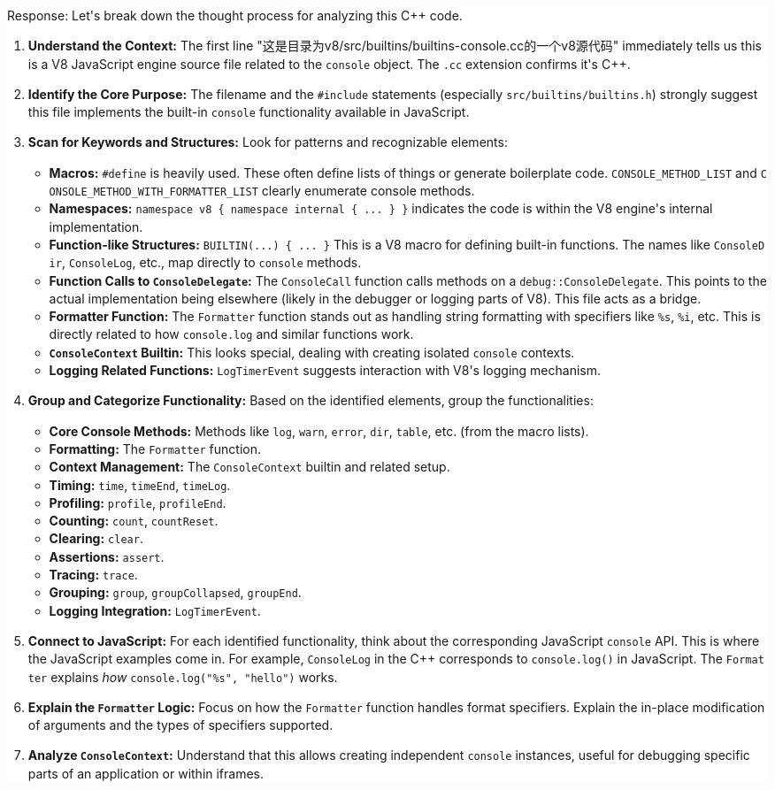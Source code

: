 Response:
Let's break down the thought process for analyzing this C++ code.

1. **Understand the Context:** The first line "这是目录为v8/src/builtins/builtins-console.cc的一个v8源代码" immediately tells us this is a V8 JavaScript engine source file related to the `console` object. The `.cc` extension confirms it's C++.

2. **Identify the Core Purpose:**  The filename and the `#include` statements (especially `src/builtins/builtins.h`) strongly suggest this file implements the built-in `console` functionality available in JavaScript.

3. **Scan for Keywords and Structures:** Look for patterns and recognizable elements:
    * **Macros:** `#define` is heavily used. These often define lists of things or generate boilerplate code. `CONSOLE_METHOD_LIST` and `CONSOLE_METHOD_WITH_FORMATTER_LIST` clearly enumerate console methods.
    * **Namespaces:** `namespace v8 { namespace internal { ... } }` indicates the code is within the V8 engine's internal implementation.
    * **Function-like Structures:**  `BUILTIN(...) { ... }`  This is a V8 macro for defining built-in functions. The names like `ConsoleDir`, `ConsoleLog`, etc., map directly to `console` methods.
    * **Function Calls to `ConsoleDelegate`:**  The `ConsoleCall` function calls methods on a `debug::ConsoleDelegate`. This points to the actual implementation being elsewhere (likely in the debugger or logging parts of V8). This file acts as a bridge.
    * **Formatter Function:** The `Formatter` function stands out as handling string formatting with specifiers like `%s`, `%i`, etc. This is directly related to how `console.log` and similar functions work.
    * **`ConsoleContext` Builtin:** This looks special, dealing with creating isolated `console` contexts.
    * **Logging Related Functions:** `LogTimerEvent` suggests interaction with V8's logging mechanism.

4. **Group and Categorize Functionality:** Based on the identified elements, group the functionalities:
    * **Core Console Methods:**  Methods like `log`, `warn`, `error`, `dir`, `table`, etc. (from the macro lists).
    * **Formatting:** The `Formatter` function.
    * **Context Management:** The `ConsoleContext` builtin and related setup.
    * **Timing:** `time`, `timeEnd`, `timeLog`.
    * **Profiling:** `profile`, `profileEnd`.
    * **Counting:** `count`, `countReset`.
    * **Clearing:** `clear`.
    * **Assertions:** `assert`.
    * **Tracing:** `trace`.
    * **Grouping:** `group`, `groupCollapsed`, `groupEnd`.
    * **Logging Integration:** `LogTimerEvent`.

5. **Connect to JavaScript:** For each identified functionality, think about the corresponding JavaScript `console` API. This is where the JavaScript examples come in. For example, `ConsoleLog` in the C++ corresponds to `console.log()` in JavaScript. The `Formatter` explains *how* `console.log("%s", "hello")` works.

6. **Explain the `Formatter` Logic:** Focus on how the `Formatter` function handles format specifiers. Explain the in-place modification of arguments and the types of specifiers supported.

7. **Analyze `ConsoleContext`:** Understand that this allows creating independent `console` instances, useful for debugging specific parts of an application or within iframes.
